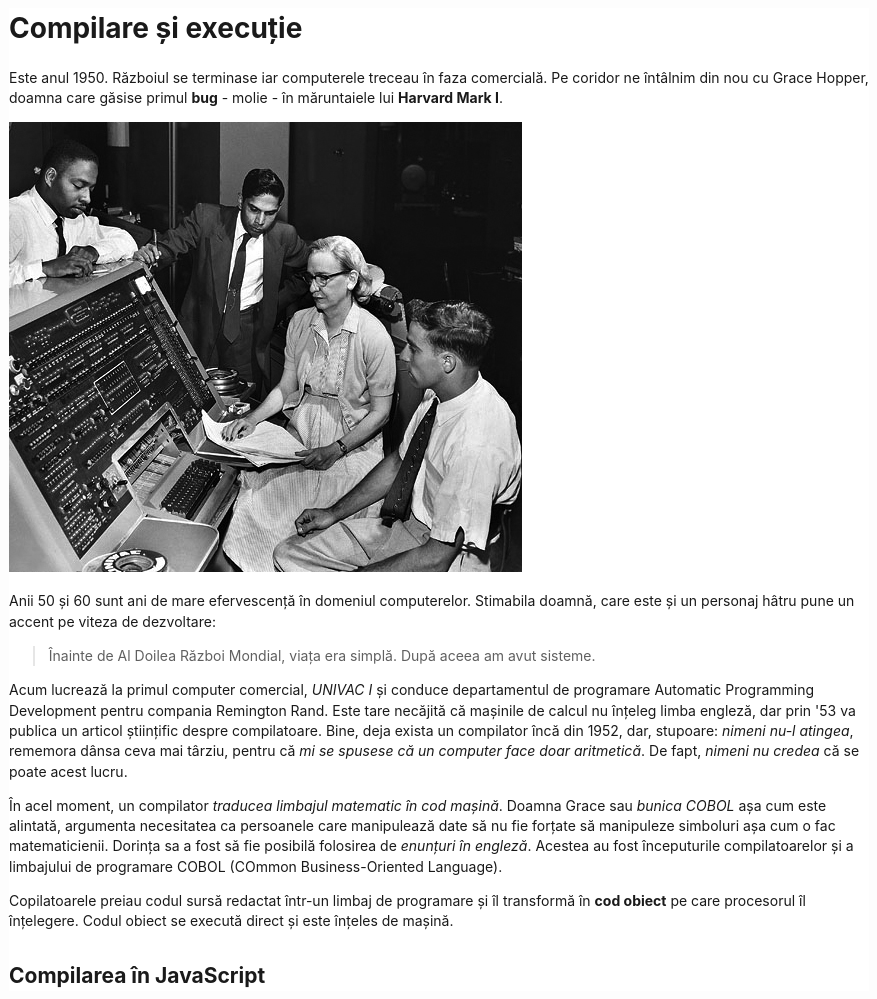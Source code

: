 # Compilare și execuție

Este anul 1950. Războiul se terminase iar computerele treceau în faza comercială. Pe coridor ne întâlnim din nou cu Grace Hopper, doamna care găsise primul **bug** - molie - în măruntaiele lui **Harvard Mark I**.

![](images/Grace_Hopper_and_UNIVAC.jpg)

Anii 50 și 60 sunt ani de mare efervescență în domeniul computerelor. Stimabila doamnă, care este și un personaj hâtru pune un accent pe viteza de dezvoltare:

> Înainte de Al Doilea Război Mondial, viața era simplă. După aceea am avut sisteme.

Acum lucrează la primul computer comercial, *UNIVAC I* și conduce departamentul de programare Automatic Programming Development pentru compania Remington Rand. Este tare necăjită că mașinile de calcul nu înțeleg limba engleză, dar prin '53 va publica un articol științific despre compilatoare. Bine, deja exista un compilator încă din 1952, dar, stupoare: *nimeni nu-l atingea*, rememora dânsa ceva mai târziu, pentru că *mi se spusese că un computer face doar aritmetică*. De fapt, *nimeni nu credea* că se poate acest lucru.

În acel moment, un compilator *traducea limbajul matematic în cod mașină*. Doamna Grace sau *bunica COBOL* așa cum este alintată, argumenta necesitatea ca persoanele care manipulează date să nu fie forțate să manipuleze simboluri așa cum o fac matematicienii. Dorința sa a fost să fie posibilă folosirea de *enunțuri în engleză*. Acestea au fost începuturile compilatoarelor și a limbajului de programare COBOL (COmmon Business-Oriented Language).

Copilatoarele preiau codul sursă redactat într-un limbaj de programare și îl transformă în **cod obiect** pe care procesorul îl înțelegere. Codul obiect se execută direct și este înțeles de mașină.

## Compilarea în JavaScript
